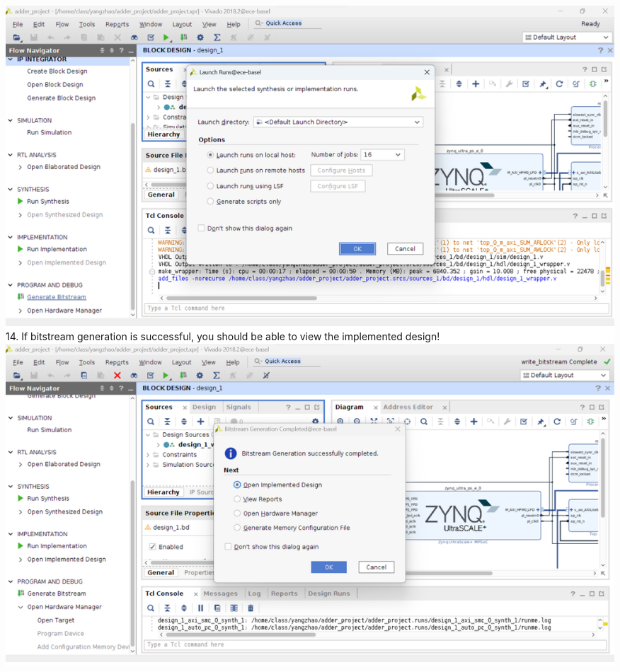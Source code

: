    ![image-55](figures/55.png)
14. If bitstream generation is successful, you should be able to view the implemented design!
   ![image-56](figures/56.png)